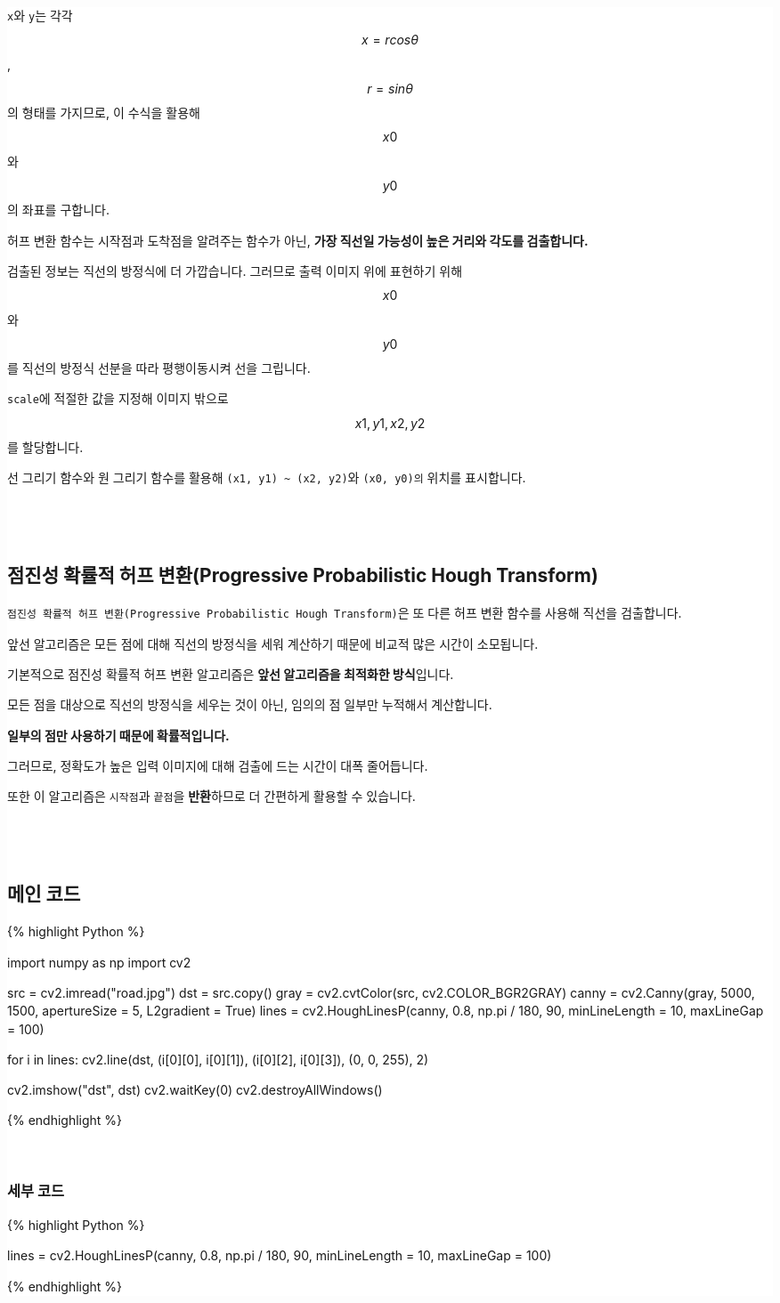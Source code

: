 `x`와 `y`는 각각 $$x = rcosθ $$, $$ r = sinθ $$의 형태를 가지므로, 이 수식을 활용해 $$ x0 $$와 $$ y0 $$의 좌표를 구합니다.

허프 변환 함수는 시작점과 도착점을 알려주는 함수가 아닌, **가장 직선일 가능성이 높은 거리와 각도를 검출합니다.**

검출된 정보는 직선의 방정식에 더 가깝습니다. 그러므로 출력 이미지 위에 표현하기 위해 $$ x0 $$와 $$ y0 $$를 직선의 방정식 선분을 따라 평행이동시켜 선을 그립니다.

`scale`에 적절한 값을 지정해 이미지 밖으로 $$ x1, y1, x2, y2 $$를 할당합니다.

선 그리기 함수와 원 그리기 함수를 활용해 `(x1, y1) ~ (x2, y2)`와 `(x0, y0)의` 위치를 표시합니다.

<br>
<br>

## 점진성 확률적 허프 변환(Progressive Probabilistic Hough Transform)

`점진성 확률적 허프 변환(Progressive Probabilistic Hough Transform)`은 또 다른 허프 변환 함수를 사용해 직선을 검출합니다.

앞선 알고리즘은 모든 점에 대해 직선의 방정식을 세워 계산하기 때문에 비교적 많은 시간이 소모됩니다.

기본적으로 점진성 확률적 허프 변환 알고리즘은 **앞선 알고리즘을 최적화한 방식**입니다.

모든 점을 대상으로 직선의 방정식을 세우는 것이 아닌, 임의의 점 일부만 누적해서 계산합니다.

**일부의 점만 사용하기 때문에 확률적입니다.**

그러므로, 정확도가 높은 입력 이미지에 대해 검출에 드는 시간이 대폭 줄어듭니다.

또한 이 알고리즘은 `시작점`과 `끝점`을 **반환**하므로 더 간편하게 활용할 수 있습니다.

<br>
<br>

## 메인 코드

{% highlight Python %}

import numpy as np
import cv2

src = cv2.imread("road.jpg")
dst = src.copy()
gray = cv2.cvtColor(src, cv2.COLOR_BGR2GRAY)
canny = cv2.Canny(gray, 5000, 1500, apertureSize = 5, L2gradient = True)
lines = cv2.HoughLinesP(canny, 0.8, np.pi / 180, 90, minLineLength = 10, maxLineGap = 100)

for i in lines:
    cv2.line(dst, (i[0][0], i[0][1]), (i[0][2], i[0][3]), (0, 0, 255), 2)

cv2.imshow("dst", dst)
cv2.waitKey(0)
cv2.destroyAllWindows()

{% endhighlight %}

<br>

### 세부 코드

{% highlight Python %}

lines = cv2.HoughLinesP(canny, 0.8, np.pi / 180, 90, minLineLength = 10, maxLineGap = 100)

{% endhighlight %}
